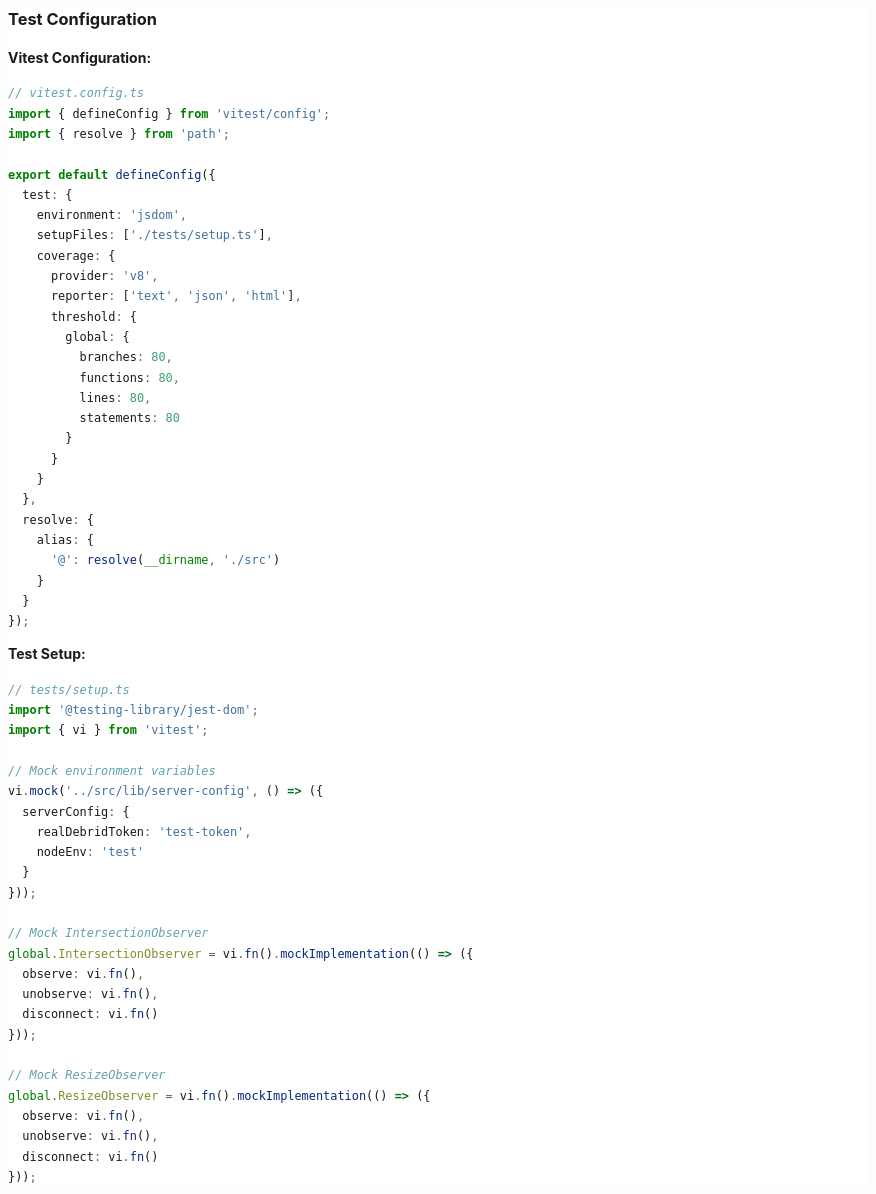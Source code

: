 ### Test Configuration

**Vitest Configuration:**
```typescript
// vitest.config.ts
import { defineConfig } from 'vitest/config';
import { resolve } from 'path';

export default defineConfig({
  test: {
    environment: 'jsdom',
    setupFiles: ['./tests/setup.ts'],
    coverage: {
      provider: 'v8',
      reporter: ['text', 'json', 'html'],
      threshold: {
        global: {
          branches: 80,
          functions: 80,
          lines: 80,
          statements: 80
        }
      }
    }
  },
  resolve: {
    alias: {
      '@': resolve(__dirname, './src')
    }
  }
});
```

**Test Setup:**
```typescript
// tests/setup.ts
import '@testing-library/jest-dom';
import { vi } from 'vitest';

// Mock environment variables
vi.mock('../src/lib/server-config', () => ({
  serverConfig: {
    realDebridToken: 'test-token',
    nodeEnv: 'test'
  }
}));

// Mock IntersectionObserver
global.IntersectionObserver = vi.fn().mockImplementation(() => ({
  observe: vi.fn(),
  unobserve: vi.fn(),
  disconnect: vi.fn()
}));

// Mock ResizeObserver
global.ResizeObserver = vi.fn().mockImplementation(() => ({
  observe: vi.fn(),
  unobserve: vi.fn(),
  disconnect: vi.fn()
}));
```
